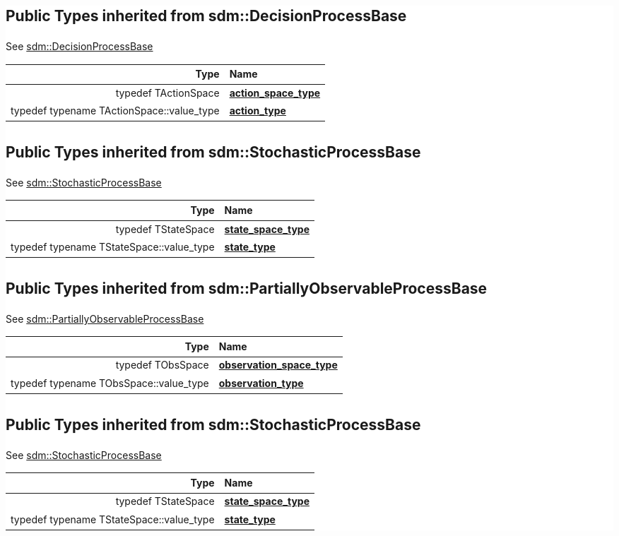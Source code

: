 ## Public Types inherited from sdm::DecisionProcessBase

See [sdm::DecisionProcessBase](classsdm_1_1DecisionProcessBase.md)

| Type | Name |
| ---: | :--- |
| typedef TActionSpace | [**action\_space\_type**](classsdm_1_1DecisionProcessBase.md#typedef-action-space-type)  <br> |
| typedef typename TActionSpace::value\_type | [**action\_type**](classsdm_1_1DecisionProcessBase.md#typedef-action-type)  <br> |

## Public Types inherited from sdm::StochasticProcessBase

See [sdm::StochasticProcessBase](classsdm_1_1StochasticProcessBase.md)

| Type | Name |
| ---: | :--- |
| typedef TStateSpace | [**state\_space\_type**](classsdm_1_1StochasticProcessBase.md#typedef-state-space-type)  <br> |
| typedef typename TStateSpace::value\_type | [**state\_type**](classsdm_1_1StochasticProcessBase.md#typedef-state-type)  <br> |


## Public Types inherited from sdm::PartiallyObservableProcessBase

See [sdm::PartiallyObservableProcessBase](classsdm_1_1PartiallyObservableProcessBase.md)

| Type | Name |
| ---: | :--- |
| typedef TObsSpace | [**observation\_space\_type**](classsdm_1_1PartiallyObservableProcessBase.md#typedef-observation-space-type)  <br> |
| typedef typename TObsSpace::value\_type | [**observation\_type**](classsdm_1_1PartiallyObservableProcessBase.md#typedef-observation-type)  <br> |

## Public Types inherited from sdm::StochasticProcessBase

See [sdm::StochasticProcessBase](classsdm_1_1StochasticProcessBase.md)

| Type | Name |
| ---: | :--- |
| typedef TStateSpace | [**state\_space\_type**](classsdm_1_1StochasticProcessBase.md#typedef-state-space-type)  <br> |
| typedef typename TStateSpace::value\_type | [**state\_type**](classsdm_1_1StochasticProcessBase.md#typedef-state-type)  <br> |

















